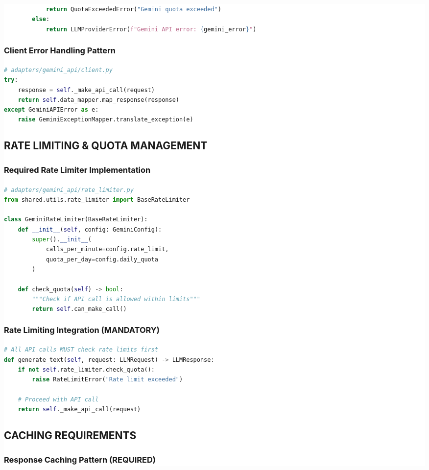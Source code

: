 ```python
            return QuotaExceededError("Gemini quota exceeded")
        else:
            return LLMProviderError(f"Gemini API error: {gemini_error}")
```

### Client Error Handling Pattern

```python
# adapters/gemini_api/client.py
try:
    response = self._make_api_call(request)
    return self.data_mapper.map_response(response)
except GeminiAPIError as e:
    raise GeminiExceptionMapper.translate_exception(e)
```

## RATE LIMITING & QUOTA MANAGEMENT

### Required Rate Limiter Implementation

```python
# adapters/gemini_api/rate_limiter.py
from shared.utils.rate_limiter import BaseRateLimiter

class GeminiRateLimiter(BaseRateLimiter):
    def __init__(self, config: GeminiConfig):
        super().__init__(
            calls_per_minute=config.rate_limit,
            quota_per_day=config.daily_quota
        )

    def check_quota(self) -> bool:
        """Check if API call is allowed within limits"""
        return self.can_make_call()
```

### Rate Limiting Integration (MANDATORY)

```python
# All API calls MUST check rate limits first
def generate_text(self, request: LLMRequest) -> LLMResponse:
    if not self.rate_limiter.check_quota():
        raise RateLimitError("Rate limit exceeded")

    # Proceed with API call
    return self._make_api_call(request)
```

## CACHING REQUIREMENTS

### Response Caching Pattern (REQUIRED)
